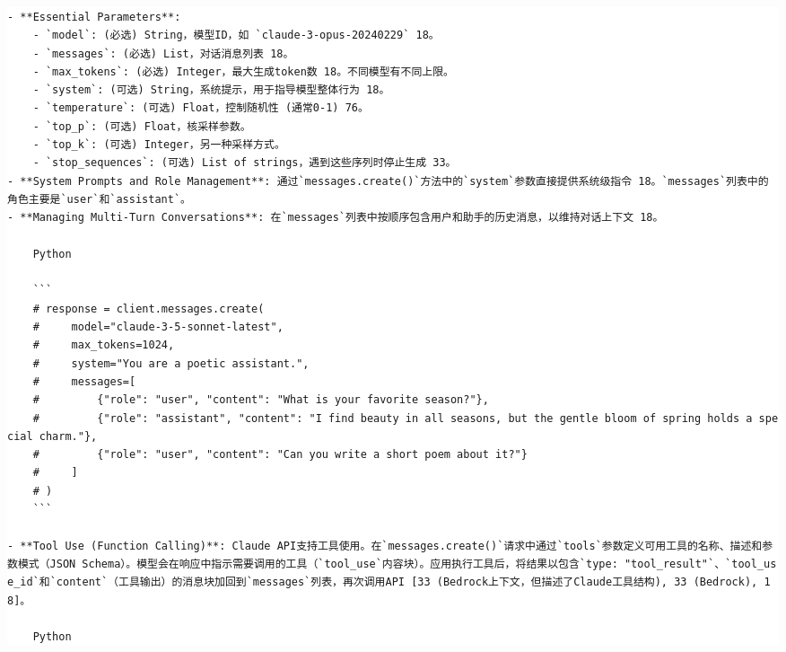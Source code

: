     - **Essential Parameters**:
        - `model`: (必选) String，模型ID，如 `claude-3-opus-20240229` 18。
        - `messages`: (必选) List，对话消息列表 18。
        - `max_tokens`: (必选) Integer，最大生成token数 18。不同模型有不同上限。
        - `system`: (可选) String，系统提示，用于指导模型整体行为 18。
        - `temperature`: (可选) Float，控制随机性 (通常0-1) 76。
        - `top_p`: (可选) Float，核采样参数。
        - `top_k`: (可选) Integer，另一种采样方式。
        - `stop_sequences`: (可选) List of strings，遇到这些序列时停止生成 33。
    - **System Prompts and Role Management**: 通过`messages.create()`方法中的`system`参数直接提供系统级指令 18。`messages`列表中的角色主要是`user`和`assistant`。
    - **Managing Multi-Turn Conversations**: 在`messages`列表中按顺序包含用户和助手的历史消息，以维持对话上下文 18。
        
        Python
        
        ```
        # response = client.messages.create(
        #     model="claude-3-5-sonnet-latest",
        #     max_tokens=1024,
        #     system="You are a poetic assistant.",
        #     messages=[
        #         {"role": "user", "content": "What is your favorite season?"},
        #         {"role": "assistant", "content": "I find beauty in all seasons, but the gentle bloom of spring holds a special charm."},
        #         {"role": "user", "content": "Can you write a short poem about it?"}
        #     ]
        # )
        ```
        
    - **Tool Use (Function Calling)**: Claude API支持工具使用。在`messages.create()`请求中通过`tools`参数定义可用工具的名称、描述和参数模式（JSON Schema）。模型会在响应中指示需要调用的工具（`tool_use`内容块）。应用执行工具后，将结果以包含`type: "tool_result"`、`tool_use_id`和`content`（工具输出）的消息块加回到`messages`列表，再次调用API [33 (Bedrock上下文，但描述了Claude工具结构), 33 (Bedrock), 18]。
        
        Python
        
